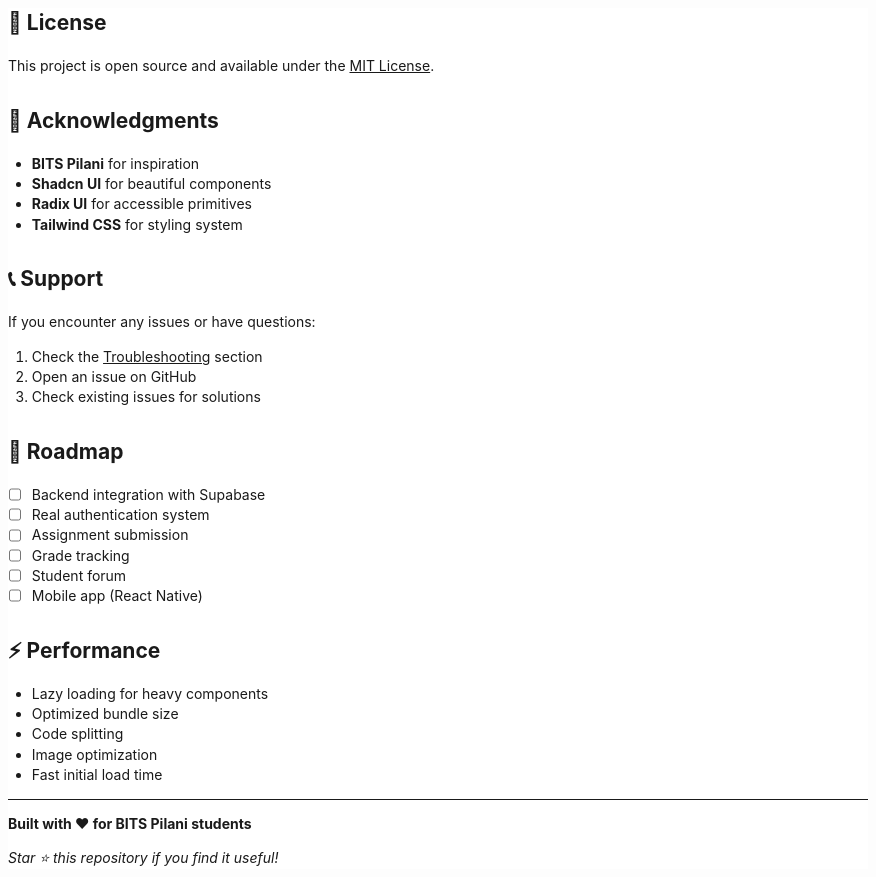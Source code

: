 ## 📄 License

This project is open source and available under the [MIT License](LICENSE).

## 🙏 Acknowledgments

- **BITS Pilani** for inspiration
- **Shadcn UI** for beautiful components
- **Radix UI** for accessible primitives
- **Tailwind CSS** for styling system

## 📞 Support

If you encounter any issues or have questions:
1. Check the [Troubleshooting](#-troubleshooting) section
2. Open an issue on GitHub
3. Check existing issues for solutions

## 🎯 Roadmap

- [ ] Backend integration with Supabase
- [ ] Real authentication system
- [ ] Assignment submission
- [ ] Grade tracking
- [ ] Student forum
- [ ] Mobile app (React Native)

## ⚡ Performance

- Lazy loading for heavy components
- Optimized bundle size
- Code splitting
- Image optimization
- Fast initial load time

---

**Built with ❤️ for BITS Pilani students**

*Star ⭐ this repository if you find it useful!*
